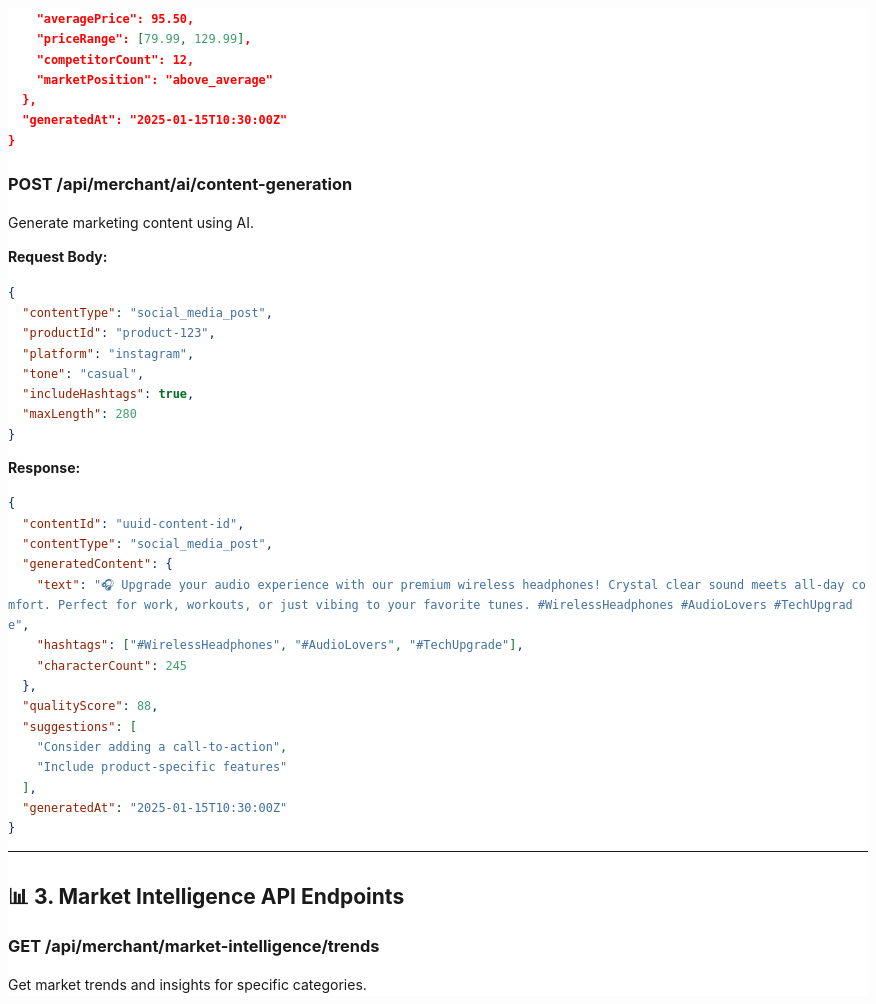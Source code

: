 ```json
    "averagePrice": 95.50,
    "priceRange": [79.99, 129.99],
    "competitorCount": 12,
    "marketPosition": "above_average"
  },
  "generatedAt": "2025-01-15T10:30:00Z"
}
```

### **POST /api/merchant/ai/content-generation**
Generate marketing content using AI.

**Request Body:**
```json
{
  "contentType": "social_media_post",
  "productId": "product-123",
  "platform": "instagram",
  "tone": "casual",
  "includeHashtags": true,
  "maxLength": 280
}
```

**Response:**
```json
{
  "contentId": "uuid-content-id",
  "contentType": "social_media_post",
  "generatedContent": {
    "text": "🎧 Upgrade your audio experience with our premium wireless headphones! Crystal clear sound meets all-day comfort. Perfect for work, workouts, or just vibing to your favorite tunes. #WirelessHeadphones #AudioLovers #TechUpgrade",
    "hashtags": ["#WirelessHeadphones", "#AudioLovers", "#TechUpgrade"],
    "characterCount": 245
  },
  "qualityScore": 88,
  "suggestions": [
    "Consider adding a call-to-action",
    "Include product-specific features"
  ],
  "generatedAt": "2025-01-15T10:30:00Z"
}
```

---

## 📊 **3. Market Intelligence API Endpoints**

### **GET /api/merchant/market-intelligence/trends**
Get market trends and insights for specific categories.
